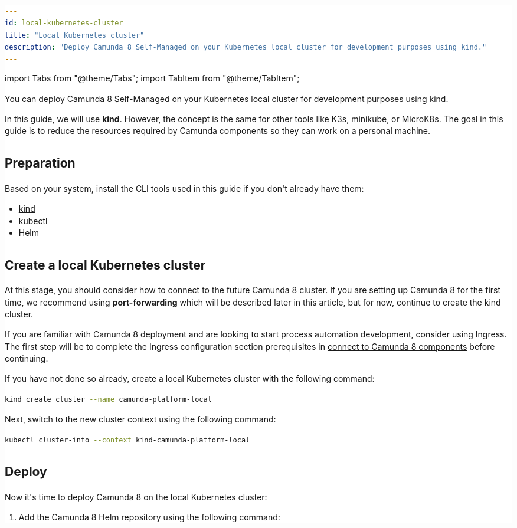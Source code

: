```yaml
---
id: local-kubernetes-cluster
title: "Local Kubernetes cluster"
description: "Deploy Camunda 8 Self-Managed on your Kubernetes local cluster for development purposes using kind."
---
```


import Tabs from "@theme/Tabs";
import TabItem from "@theme/TabItem";

You can deploy Camunda 8 Self-Managed on your Kubernetes local cluster for development purposes using [kind](https://kind.sigs.k8s.io/).

In this guide, we will use **kind**. However, the concept is the same for other tools like K3s, minikube, or MicroK8s. The goal in this guide is to reduce the resources required by Camunda components so they can work on a personal machine.

## Preparation

Based on your system, install the CLI tools used in this guide if you don't already have them:

- [kind](https://kind.sigs.k8s.io/docs/user/quick-start)
- [kubectl](https://kubernetes.io/docs/tasks/tools/#kubectl)
- [Helm](https://helm.sh/docs/intro/install/)

## Create a local Kubernetes cluster

At this stage, you should consider how to connect to the future Camunda 8 cluster. If you are setting up Camunda 8 for the first time, we recommend using **port-forwarding** which will be described later in this article, but for now, continue to create the kind cluster.

If you are familiar with Camunda 8 deployment and are looking to start process automation development, consider using Ingress. The first step will be to complete the Ingress configuration section prerequisites in [connect to Camunda 8 components](./?c8-connectivity=ingress#connecting-to-camunda-8-components) before continuing.

If you have not done so already, create a local Kubernetes cluster with the following command:

```sh
kind create cluster --name camunda-platform-local
```

Next, switch to the new cluster context using the following command:

```sh
kubectl cluster-info --context kind-camunda-platform-local
```

## Deploy

Now it's time to deploy Camunda 8 on the local Kubernetes cluster:

1. Add the Camunda 8 Helm repository using the following command:
